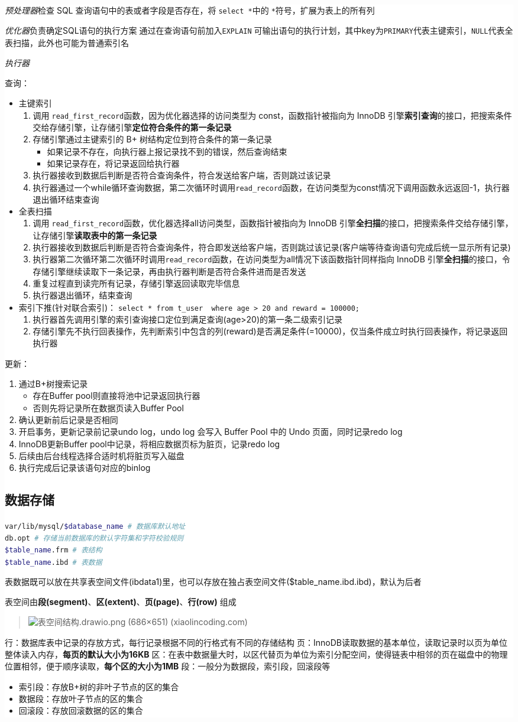*预处理器*检查 SQL 查询语句中的表或者字段是否存在，将 `select *`中的 `*`符号，扩展为表上的所有列

*优化器*负责确定SQL语句的执行方案
通过在查询语句前加入`EXPLAIN` 可输出语句的执行计划，其中key为`PRIMARY`代表主键索引，`NULL`代表全表扫描，此外也可能为普通索引名

*执行器*

查询：
- 主键索引
  1. 调用 `read_first_record`函数，因为优化器选择的访问类型为 const，函数指针被指向为 InnoDB 引擎**索引查询**的接口，把搜索条件交给存储引擎，让存储引擎**定位符合条件的第一条记录**
  2. 存储引擎通过主键索引的 B+ 树结构定位到符合条件的第一条记录
      - 如果记录不存在，向执行器上报记录找不到的错误，然后查询结束
      - 如果记录存在，将记录返回给执行器
  1. 执行器接收到数据后判断是否符合查询条件，符合发送给客户端，否则跳过该记录
  2. 执行器通过一个while循环查询数据，第二次循环时调用`read_record`函数，在访问类型为const情况下调用函数永远返回-1，执行器退出循环结束查询
- 全表扫描
  1. 调用 `read_first_record`函数，优化器选择all访问类型，函数指针被指向为 InnoDB 引擎**全扫描**的接口，把搜索条件交给存储引擎，让存储引擎**读取表中的第一条记录**
  2. 执行器接收到数据后判断是否符合查询条件，符合即发送给客户端，否则跳过该记录(客户端等待查询语句完成后统一显示所有记录)
  3. 执行器第二次循环第二次循环时调用`read_record`函数，在访问类型为all情况下该函数指针同样指向 InnoDB 引擎**全扫描**的接口，令存储引擎继续读取下一条记录，再由执行器判断是否符合条件进而是否发送
  4. 重复过程直到读完所有记录，存储引擎返回读取完毕信息
  5. 执行器退出循环，结束查询
- 索引下推(针对联合索引)：
`select * from t_user  where age > 20 and reward = 100000;`
  1. 执行器首先调用引擎的索引查询接口定位到满足查询(age>20)的第一条二级索引记录
  2. 存储引擎先不执行回表操作，先判断索引中包含的列(reward)是否满足条件(=10000)，仅当条件成立时执行回表操作，将记录返回执行器

更新：
1. 通过B+树搜索记录
    - 存在Buffer pool则直接将池中记录返回执行器
    - 否则先将记录所在数据页读入Buffer Pool
1. 确认更新前后记录是否相同
2. 开启事务，更新记录前记录undo log，undo log 会写入 Buffer Pool 中的 Undo 页面，同时记录redo log
3. InnoDB更新Buffer pool中记录，将相应数据页标为脏页，记录redo log
4. 后续由后台线程选择合适时机将脏页写入磁盘
5. 执行完成后记录该语句对应的binlog

## 数据存储

```bash
var/lib/mysql/$database_name # 数据库默认地址
db.opt # 存储当前数据库的默认字符集和字符校验规则
$table_name.frm # 表结构
$table_name.ibd # 表数据
```
表数据既可以放在共享表空间文件(ibdata1)里，也可以存放在独占表空间文件($table_name.ibd.ibd)，默认为后者

表空间由**段(segment)**、**区(extent)**、**页(page)**、**行(row)** 组成
>![表空间结构.drawio.png (686×651) (xiaolincoding.com)](https://cdn.xiaolincoding.com/gh/xiaolincoder/mysql/row_format/%E8%A1%A8%E7%A9%BA%E9%97%B4%E7%BB%93%E6%9E%84.drawio.png)

行：数据库表中记录的存放方式，每行记录根据不同的行格式有不同的存储结构
页：InnoDB读取数据的基本单位，读取记录时以页为单位整体读入内存，**每页的默认大小为16KB**
区：在表中数据量大时，以区代替页为单位为索引分配空间，使得链表中相邻的页在磁盘中的物理位置相邻，便于顺序读取，**每个区的大小为1MB**
段：一般分为数据段，索引段，回滚段等
- 索引段：存放B+树的非叶子节点的区的集合
- 数据段：存放叶子节点的区的集合
- 回滚段：存放回滚数据的区的集合
